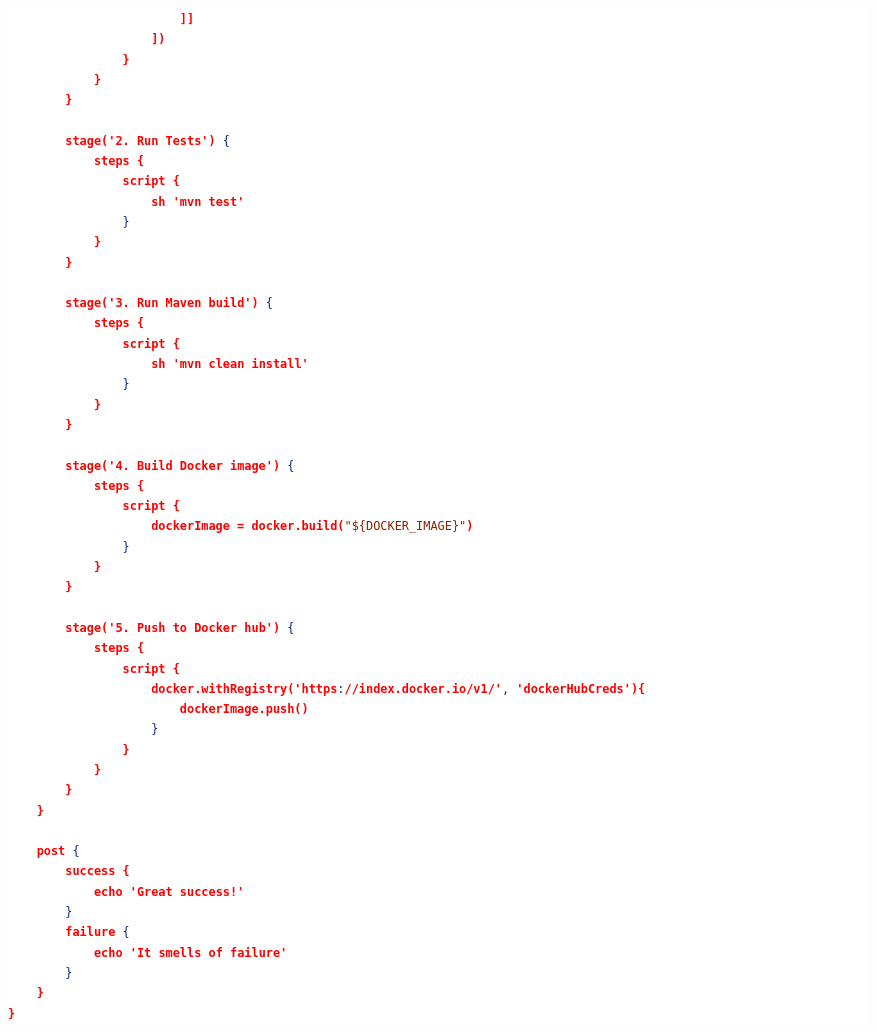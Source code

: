 ```json
                        ]]
                    ])
                }
            }
        }

        stage('2. Run Tests') {
            steps {
                script {
                    sh 'mvn test'
                }
            }
        }
        
        stage('3. Run Maven build') {
            steps {
                script {
                    sh 'mvn clean install'
                }
            }
        }
        
        stage('4. Build Docker image') {
            steps {
                script {
                    dockerImage = docker.build("${DOCKER_IMAGE}")
                }
            }
        }
        
        stage('5. Push to Docker hub') {
            steps {
                script {
                    docker.withRegistry('https://index.docker.io/v1/', 'dockerHubCreds'){
                        dockerImage.push()
                    }
                }
            }
        }
    }

    post {
        success {
            echo 'Great success!'
        }
        failure {
            echo 'It smells of failure'
        }
    }
}
```

